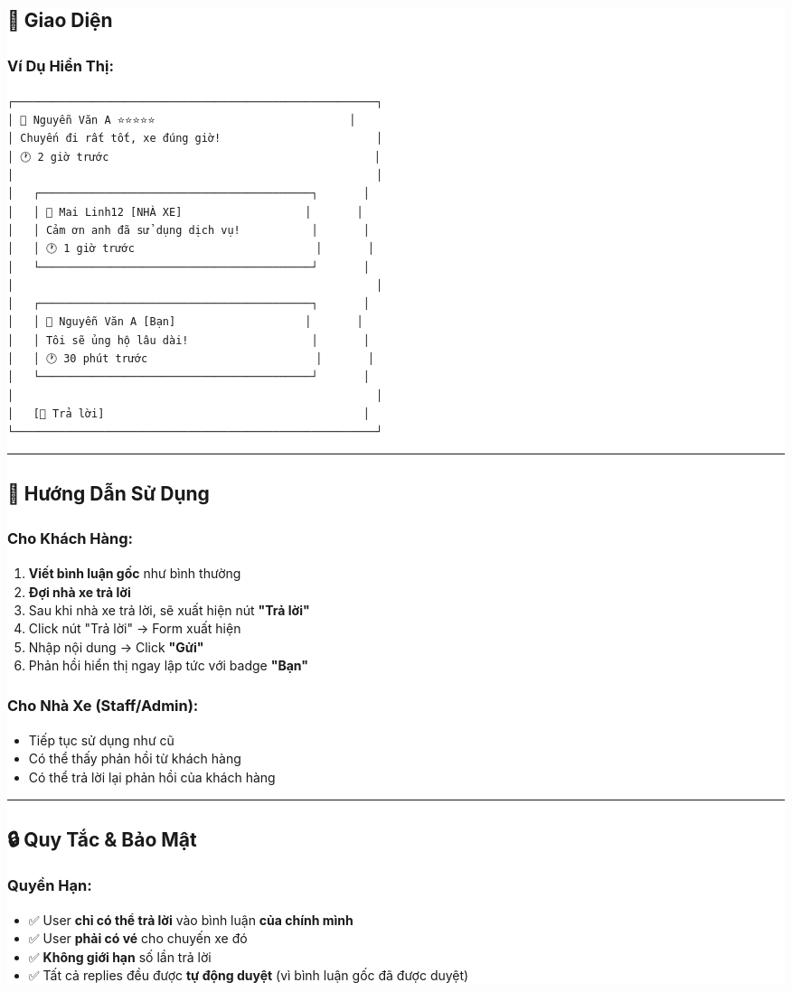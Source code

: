 
## 🎨 Giao Diện

### Ví Dụ Hiển Thị:

```
┌────────────────────────────────────────────────────────┐
│ 👤 Nguyễn Văn A ⭐⭐⭐⭐⭐                              │
│ Chuyến đi rất tốt, xe đúng giờ!                        │
│ 🕐 2 giờ trước                                         │
│                                                        │
│   ┌──────────────────────────────────────────┐       │
│   │ 👔 Mai Linh12 [NHÀ XE]                   │       │
│   │ Cảm ơn anh đã sử dụng dịch vụ!           │       │
│   │ 🕐 1 giờ trước                            │       │
│   └──────────────────────────────────────────┘       │
│                                                        │
│   ┌──────────────────────────────────────────┐       │
│   │ 👤 Nguyễn Văn A [Bạn]                    │       │
│   │ Tôi sẽ ủng hộ lâu dài!                   │       │
│   │ 🕐 30 phút trước                          │       │
│   └──────────────────────────────────────────┘       │
│                                                        │
│   [🔽 Trả lời]                                        │
└────────────────────────────────────────────────────────┘
```

---

## 📝 Hướng Dẫn Sử Dụng

### Cho Khách Hàng:

1. **Viết bình luận gốc** như bình thường
2. **Đợi nhà xe trả lời**
3. Sau khi nhà xe trả lời, sẽ xuất hiện nút **"Trả lời"**
4. Click nút "Trả lời" → Form xuất hiện
5. Nhập nội dung → Click **"Gửi"**
6. Phản hồi hiển thị ngay lập tức với badge **"Bạn"**

### Cho Nhà Xe (Staff/Admin):

- Tiếp tục sử dụng như cũ
- Có thể thấy phản hồi từ khách hàng
- Có thể trả lời lại phản hồi của khách hàng

---

## 🔒 Quy Tắc & Bảo Mật

### Quyền Hạn:
- ✅ User **chỉ có thể trả lời** vào bình luận **của chính mình**
- ✅ User **phải có vé** cho chuyến xe đó
- ✅ **Không giới hạn** số lần trả lời
- ✅ Tất cả replies đều được **tự động duyệt** (vì bình luận gốc đã được duyệt)
